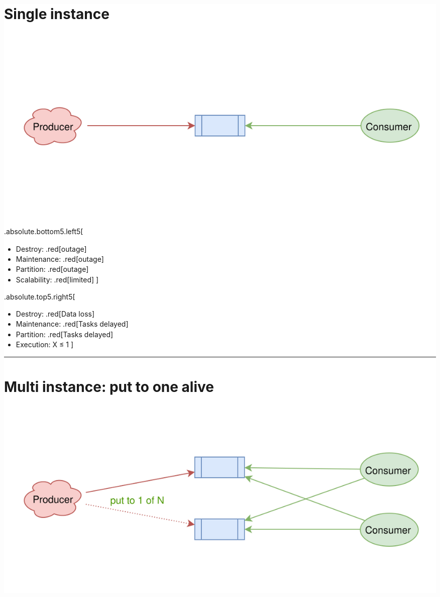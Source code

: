 
# Single instance

![](art/d-single.svg)

.absolute.bottom5.left5[
* Destroy: .red[outage]
* Maintenance: .red[outage]
* Partition: .red[outage]
* Scalability: .red[limited]
]

.absolute.top5.right5[
* Destroy: .red[Data loss]
* Maintenance: .red[Tasks delayed]
* Partition: .red[Tasks delayed]
* Execution: X ≤ 1
]

---

# Multi instance: put to one alive

![](art/d-multi.svg)
